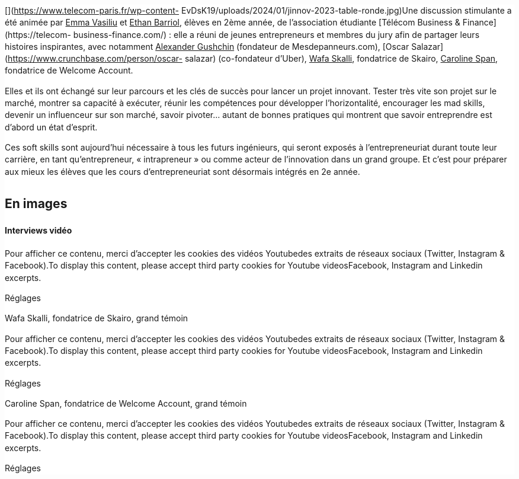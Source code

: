 [](https://www.telecom-paris.fr/wp-content-
EvDsK19/uploads/2024/01/jinnov-2023-table-ronde.jpg)Une discussion stimulante
a été animée par [Emma Vasiliu](https://www.linkedin.com/in/emma-vasiliu/) et
[Ethan Barriol](https://www.linkedin.com/in/ebarriol/), élèves en 2ème année,
de l’association étudiante [Télécom Business & Finance](https://telecom-
business-finance.com/) : elle a réuni de jeunes entrepreneurs et membres du
jury afin de partager leurs histoires inspirantes, avec notamment [Alexander
Gushchin](https://www.linkedin.com/in/alexander-gushchin/) (fondateur de
Mesdepanneurs.com), [Oscar Salazar](https://www.crunchbase.com/person/oscar-
salazar) (co-fondateur d’Uber), [Wafa
Skalli](https://www.linkedin.com/in/wafa-skalli-92655317), fondatrice de
Skairo, [Caroline Span](https://www.linkedin.com/in/caroline-span/),
fondatrice de Welcome Account.

Elles et ils ont échangé sur leur parcours et les clés de succès pour lancer
un projet innovant. Tester très vite son projet sur le marché, montrer sa
capacité à exécuter, réunir les compétences pour développer l’horizontalité,
encourager les mad skills, devenir un influenceur sur son marché, savoir
pivoter… autant de bonnes pratiques qui montrent que savoir entreprendre est
d’abord un état d’esprit.

Ces soft skills sont aujourd’hui nécessaire à tous les futurs ingénieurs, qui
seront exposés à l’entrepreneuriat durant toute leur carrière, en tant
qu’entrepreneur, « intrapreneur » ou comme acteur de l’innovation dans un
grand groupe. Et c’est pour préparer aux mieux les élèves que les cours
d’entrepreneuriat sont désormais intégrés en 2e année.

## En images

#### Interviews vidéo

Pour afficher ce contenu, merci d’accepter les cookies des vidéos Youtubedes
extraits de réseaux sociaux (Twitter, Instagram & Facebook).To display this
content, please accept third party cookies for Youtube videosFacebook,
Instagram and Linkedin excerpts.

Réglages

Wafa Skalli, fondatrice de Skairo, grand témoin

Pour afficher ce contenu, merci d’accepter les cookies des vidéos Youtubedes
extraits de réseaux sociaux (Twitter, Instagram & Facebook).To display this
content, please accept third party cookies for Youtube videosFacebook,
Instagram and Linkedin excerpts.

Réglages

Caroline Span, fondatrice de Welcome Account, grand témoin

Pour afficher ce contenu, merci d’accepter les cookies des vidéos Youtubedes
extraits de réseaux sociaux (Twitter, Instagram & Facebook).To display this
content, please accept third party cookies for Youtube videosFacebook,
Instagram and Linkedin excerpts.

Réglages
